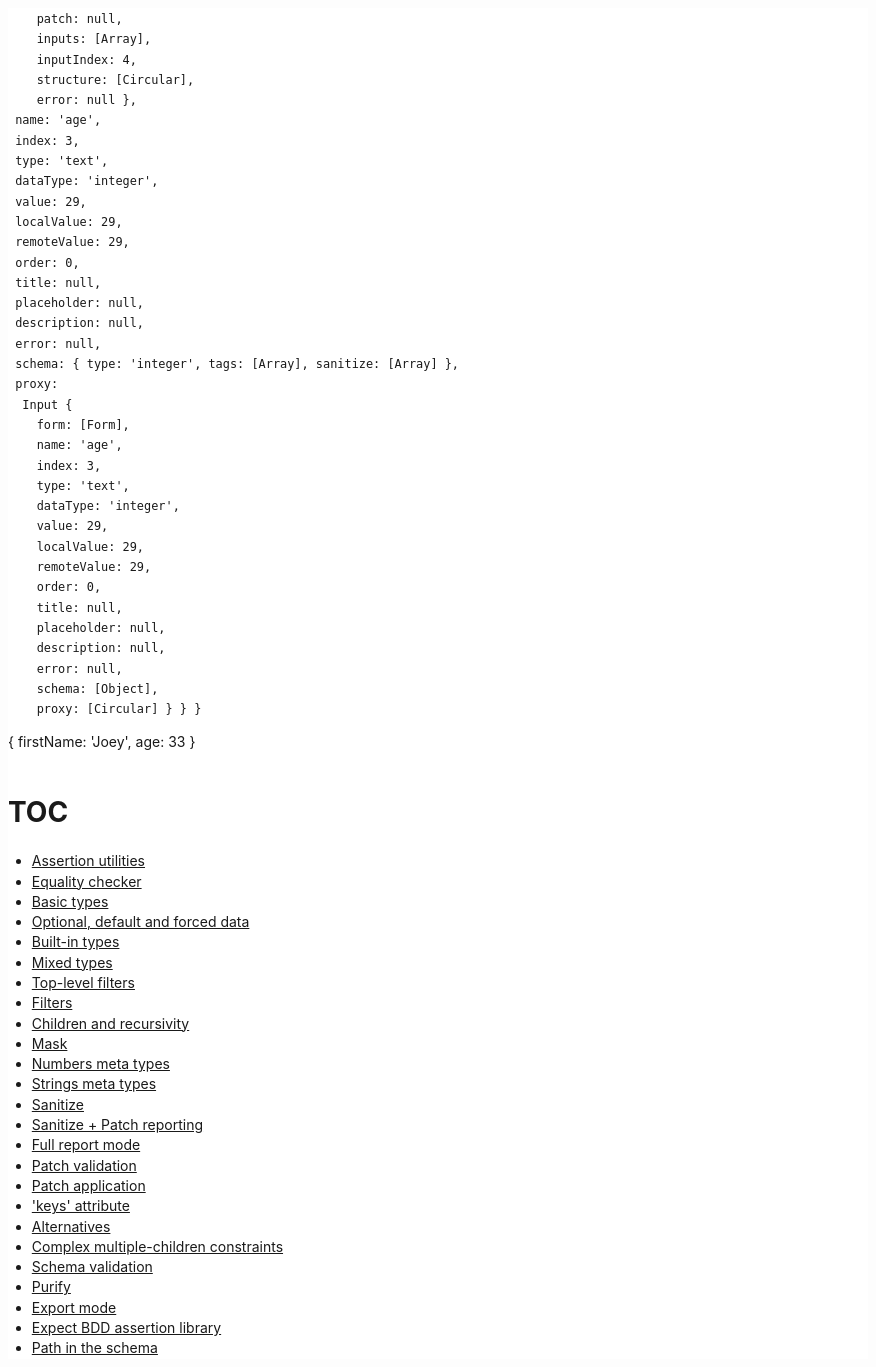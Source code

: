         patch: null,
        inputs: [Array],
        inputIndex: 4,
        structure: [Circular],
        error: null },
     name: 'age',
     index: 3,
     type: 'text',
     dataType: 'integer',
     value: 29,
     localValue: 29,
     remoteValue: 29,
     order: 0,
     title: null,
     placeholder: null,
     description: null,
     error: null,
     schema: { type: 'integer', tags: [Array], sanitize: [Array] },
     proxy:
      Input {
        form: [Form],
        name: 'age',
        index: 3,
        type: 'text',
        dataType: 'integer',
        value: 29,
        localValue: 29,
        remoteValue: 29,
        order: 0,
        title: null,
        placeholder: null,
        description: null,
        error: null,
        schema: [Object],
        proxy: [Circular] } } }
{ firstName: 'Joey', age: 33 }
# TOC
   - [Assertion utilities](#assertion-utilities)
   - [Equality checker](#equality-checker)
   - [Basic types](#basic-types)
   - [Optional, default and forced data](#optional-default-and-forced-data)
   - [Built-in types](#built-in-types)
   - [Mixed types](#mixed-types)
   - [Top-level filters](#top-level-filters)
   - [Filters](#filters)
   - [Children and recursivity](#children-and-recursivity)
   - [Mask](#mask)
   - [Numbers meta types](#numbers-meta-types)
   - [Strings meta types](#strings-meta-types)
   - [Sanitize](#sanitize)
   - [Sanitize + Patch reporting](#sanitize--patch-reporting)
   - [Full report mode](#full-report-mode)
   - [Patch validation](#patch-validation)
   - [Patch application](#patch-application)
   - ['keys' attribute](#keys-attribute)
   - [Alternatives](#alternatives)
   - [Complex multiple-children constraints](#complex-multiple-children-constraints)
   - [Schema validation](#schema-validation)
   - [Purify](#purify)
   - [Export mode](#export-mode)
   - [Expect BDD assertion library](#expect-bdd-assertion-library)
   - [Path in the schema](#path-in-the-schema)